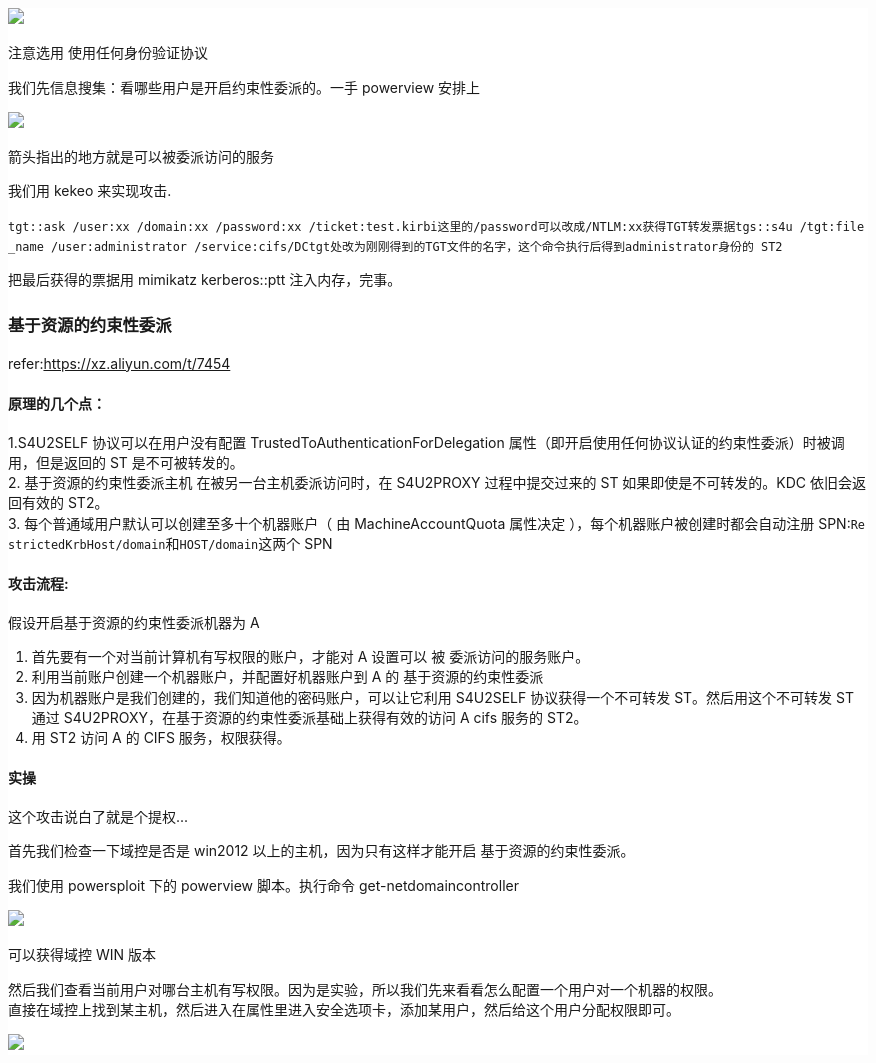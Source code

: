 ![](https://mmbiz.qpic.cn/mmbiz_png/zojWxwXWulO6cX5ngkMOrjGu5hiaU8jWMqLIIibNvAJ8Fnv7vjFwBiaPq6OU6bqHj7YBOJlhwbGQ6oNOKmVXGXEwg/640?wx_fmt=png)

注意选用 使用任何身份验证协议

我们先信息搜集：看哪些用户是开启约束性委派的。一手 powerview 安排上

![](https://mmbiz.qpic.cn/mmbiz_png/zojWxwXWulO6cX5ngkMOrjGu5hiaU8jWMTeIvr5n1u1Vh8P5rtWtgmcbLWDPwZdDZkAu2WVYj61C9EmtGusvBPw/640?wx_fmt=png)

箭头指出的地方就是可以被委派访问的服务

我们用 kekeo 来实现攻击.

```
tgt::ask /user:xx /domain:xx /password:xx /ticket:test.kirbi这里的/password可以改成/NTLM:xx获得TGT转发票据tgs::s4u /tgt:file_name /user:administrator /service:cifs/DCtgt处改为刚刚得到的TGT文件的名字，这个命令执行后得到administrator身份的 ST2
```

把最后获得的票据用 mimikatz kerberos::ptt 注入内存，完事。

### 基于资源的约束性委派

refer:https://xz.aliyun.com/t/7454

#### **原理的几个点：**

1.S4U2SELF 协议可以在用户没有配置 TrustedToAuthenticationForDelegation 属性（即开启使用任何协议认证的约束性委派）时被调用，但是返回的 ST 是不可被转发的。  
2. 基于资源的约束性委派主机 在被另一台主机委派访问时，在 S4U2PROXY 过程中提交过来的 ST 如果即使是不可转发的。KDC 依旧会返回有效的 ST2。  
3. 每个普通域用户默认可以创建至多十个机器账户（ 由 MachineAccountQuota 属性决定 ），每个机器账户被创建时都会自动注册 SPN:`RestrictedKrbHost/domain`和`HOST/domain`这两个 SPN

#### 攻击流程:

假设开启基于资源的约束性委派机器为 A  
1. 首先要有一个对当前计算机有写权限的账户，才能对 A 设置可以 被 委派访问的服务账户。  
2. 利用当前账户创建一个机器账户，并配置好机器账户到 A 的 基于资源的约束性委派  
3. 因为机器账户是我们创建的，我们知道他的密码账户，可以让它利用 S4U2SELF 协议获得一个不可转发 ST。然后用这个不可转发 ST 通过 S4U2PROXY，在基于资源的约束性委派基础上获得有效的访问 A cifs 服务的 ST2。  
4. 用 ST2 访问 A 的 CIFS 服务，权限获得。

#### 实操

这个攻击说白了就是个提权...

首先我们检查一下域控是否是 win2012 以上的主机，因为只有这样才能开启 基于资源的约束性委派。

我们使用 powersploit 下的 powerview 脚本。执行命令 get-netdomaincontroller

![](https://mmbiz.qpic.cn/mmbiz_png/zojWxwXWulO6cX5ngkMOrjGu5hiaU8jWMjqm0FzW0gZqx2v8nXAWTibUKBBDVH7bblqjrj4I80xm0BA28mEk4ocQ/640?wx_fmt=png)

可以获得域控 WIN 版本

然后我们查看当前用户对哪台主机有写权限。因为是实验，所以我们先来看看怎么配置一个用户对一个机器的权限。  
直接在域控上找到某主机，然后进入在属性里进入安全选项卡，添加某用户，然后给这个用户分配权限即可。

![](https://mmbiz.qpic.cn/mmbiz_png/zojWxwXWulO6cX5ngkMOrjGu5hiaU8jWMiaZDV3I2KxiaDKKeiageUlREfEYwoHclebCVhBycVicBUL4ZvQmzH0Gxkg/640?wx_fmt=png)
